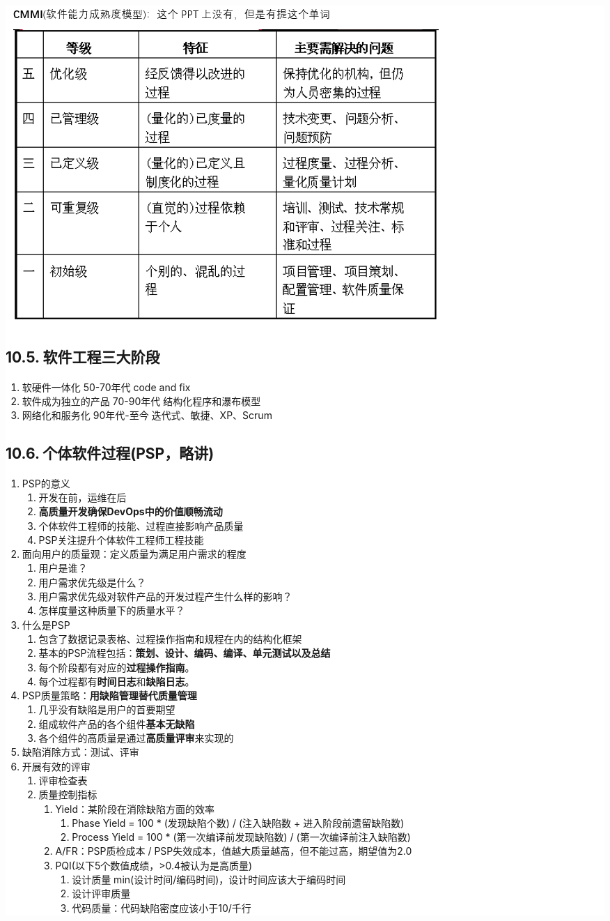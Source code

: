 ![](img/exam0/3.png)

## 10.5. 软件工程三大阶段
1. 软硬件一体化 50-70年代 code and fix
2. 软件成为独立的产品 70-90年代 结构化程序和瀑布模型
3. 网络化和服务化 90年代-至今 迭代式、敏捷、XP、Scrum

## 10.6. 个体软件过程(PSP，略讲)
1. PSP的意义
   1. 开发在前，运维在后
   2. **高质量开发确保DevOps中的价值顺畅流动**
   3. 个体软件工程师的技能、过程直接影响产品质量
   4. PSP关注提升个体软件工程师工程技能
2. 面向用户的质量观：定义质量为满足用户需求的程度
   1. 用户是谁？
   2. 用户需求优先级是什么？
   3. 用户需求优先级对软件产品的开发过程产生什么样的影响？
   4. 怎样度量这种质量下的质量水平？
3. 什么是PSP
   1. 包含了数据记录表格、过程操作指南和规程在内的结构化框架
   2. 基本的PSP流程包括：**策划、设计、编码、编译、单元测试以及总结**
   3. 每个阶段都有对应的**过程操作指南**。
   4. 每个过程都有**时间日志**和**缺陷日志**。
4. PSP质量策略：**用缺陷管理替代质量管理**
   1. 几乎没有缺陷是用户的首要期望
   2. 组成软件产品的各个组件**基本无缺陷**
   3. 各个组件的高质量是通过**高质量评审**来实现的
5. 缺陷消除方式：测试、评审
6. 开展有效的评审
   1. 评审检查表
   2. 质量控制指标
      1. Yield：某阶段在消除缺陷方面的效率
         1. Phase Yield = 100 * (发现缺陷个数) / (注入缺陷数 + 进入阶段前遗留缺陷数)
         2. Process Yield = 100 * (第一次编译前发现缺陷数) / (第一次编译前注入缺陷数)
      2. A/FR：PSP质检成本 / PSP失效成本，值越大质量越高，但不能过高，期望值为2.0
      3. PQI(以下5个数值成绩，>0.4被认为是高质量)
         1. 设计质量 min(设计时间/编码时间)，设计时间应该大于编码时间
         2. 设计评审质量
         3. 代码质量：代码缺陷密度应该小于10/千行